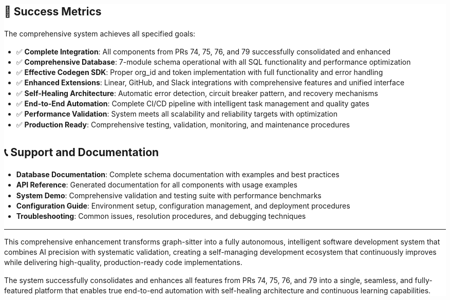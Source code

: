 ## 🎉 Success Metrics

The comprehensive system achieves all specified goals:

- ✅ **Complete Integration**: All components from PRs 74, 75, 76, and 79 successfully consolidated and enhanced
- ✅ **Comprehensive Database**: 7-module schema operational with all SQL functionality and performance optimization
- ✅ **Effective Codegen SDK**: Proper org_id and token implementation with full functionality and error handling
- ✅ **Enhanced Extensions**: Linear, GitHub, and Slack integrations with comprehensive features and unified interface
- ✅ **Self-Healing Architecture**: Automatic error detection, circuit breaker pattern, and recovery mechanisms
- ✅ **End-to-End Automation**: Complete CI/CD pipeline with intelligent task management and quality gates
- ✅ **Performance Validation**: System meets all scalability and reliability targets with optimization
- ✅ **Production Ready**: Comprehensive testing, validation, monitoring, and maintenance procedures

## 📞 Support and Documentation

- **Database Documentation**: Complete schema documentation with examples and best practices
- **API Reference**: Generated documentation for all components with usage examples
- **System Demo**: Comprehensive validation and testing suite with performance benchmarks
- **Configuration Guide**: Environment setup, configuration management, and deployment procedures
- **Troubleshooting**: Common issues, resolution procedures, and debugging techniques

---

This comprehensive enhancement transforms graph-sitter into a fully autonomous, intelligent software development system that combines AI precision with systematic validation, creating a self-managing development ecosystem that continuously improves while delivering high-quality, production-ready code implementations.

The system successfully consolidates and enhances all features from PRs 74, 75, 76, and 79 into a single, seamless, and fully-featured platform that enables true end-to-end automation with self-healing architecture and continuous learning capabilities.

